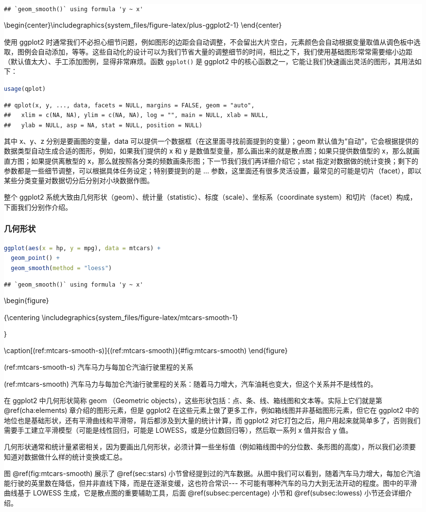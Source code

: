 ```
## `geom_smooth()` using formula 'y ~ x'
```



\begin{center}\includegraphics{system_files/figure-latex/plus-ggplot2-1} \end{center}

使用 ggplot2 时通常我们不必担心细节问题，例如图形的边距会自动调整，不会留出大片空白，元素颜色会自动根据变量取值从调色板中选取，图例会自动添加，等等。这些自动化的设计可以为我们节省大量的调整细节的时间，相比之下，我们使用基础图形常常需要缩小边距（默认值太大）、手工添加图例，显得非常麻烦。函数 `ggplot()` 是 ggplot2 中的核心函数之一，它能让我们快速画出灵活的图形，其用法如下：


```r
usage(qplot)
```

```
## qplot(x, y, ..., data, facets = NULL, margins = FALSE, geom = "auto",
##   xlim = c(NA, NA), ylim = c(NA, NA), log = "", main = NULL, xlab = NULL,
##   ylab = NULL, asp = NA, stat = NULL, position = NULL)
```

其中 x、y、z 分别是要画图的变量，data 可以提供一个数据框（在这里面寻找前面提到的变量）；geom 默认值为“自动”，它会根据提供的数据类型自动生成合适的图形，例如，如果我们提供的 x 和 y 是数值型变量，那么画出来的就是散点图；如果只提供数值型的 x，那么就画直方图；如果提供离散型的 x，那么就按照各分类的频数画条形图；下一节我们我们再详细介绍它；stat 指定对数据做的统计变换；剩下的参数都是一些细节调整，可以根据具体任务设定；特别要提到的是 ... 参数，这里面还有很多灵活设置，最常见的可能是切片（facet），即以某些分类变量对数据切分后分别对小块数据作图。

整个 ggplot2 系统大致由几何形状（geom）、统计量（statistic）、标度（scale）、坐标系（coordinate system）和切片（facet）构成，下面我们分别作介绍。

### 几何形状


```r
ggplot(aes(x = hp, y = mpg), data = mtcars) +
  geom_point() +
  geom_smooth(method = "loess")
```

```
## `geom_smooth()` using formula 'y ~ x'
```

\begin{figure}

{\centering \includegraphics{system_files/figure-latex/mtcars-smooth-1} 

}

\caption[(ref:mtcars-smooth-s)]{(ref:mtcars-smooth)}(\#fig:mtcars-smooth)
\end{figure}

(ref:mtcars-smooth-s) 汽车马力与每加仑汽油行驶里程的关系

(ref:mtcars-smooth) 汽车马力与每加仑汽油行驶里程的关系：随着马力增大，汽车油耗也变大，但这个关系并不是线性的。

在 ggplot2 中几何形状简称 geom （Geometric objects），这些形状包括：点、条、线、箱线图和文本等。实际上它们就是第 \@ref(cha:elements) 章介绍的图形元素，但是 ggplot2 在这些元素上做了更多工作，例如箱线图并非基础图形元素，但它在 ggplot2 中的地位也是基础形状，还有平滑曲线和平滑带，背后都涉及到大量的统计计算，而 ggplot2 对它打包之后，用户用起来就简单多了，否则我们需要手工建立平滑模型（可能是线性回归，可能是 LOWESS，或是分位数回归等），然后取一系列 x 值并拟合 y 值。

几何形状通常和统计量紧密相关，因为要画出几何形状，必须计算一些坐标值（例如箱线图中的分位数、条形图的高度），所以我们必须要知道对数据做什么样的统计变换或汇总。

图 \@ref(fig:mtcars-smooth) 展示了 \@ref(sec:stars) 小节曾经提到过的汽车数据。从图中我们可以看到，随着汽车马力增大，每加仑汽油能行驶的英里数在降低，但并非直线下降，而是在逐渐变缓，这也符合常识--- 不可能有哪种汽车的马力大到无法开动的程度。图中的平滑曲线基于 LOWESS 生成，它是散点图的重要辅助工具，后面 \@ref(subsec:percentage) 小节和 \@ref(subsec:lowess) 小节还会详细介绍。


[^trellis]: 原网页 http://cm.bell-labs.com/cm/ms/departments/sia/project/trellis/ 已失效，[快照](https://web.archive.org/web/20081019072358/http://cm.bell-labs.com/cm/ms/departments/sia/project/trellis/)